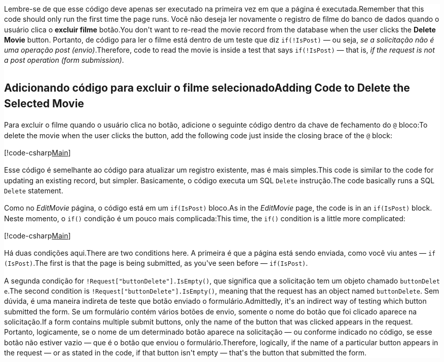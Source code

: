 <span data-ttu-id="d8c6c-168">Lembre-se de que esse código deve apenas ser executado na primeira vez em que a página é executada.</span><span class="sxs-lookup"><span data-stu-id="d8c6c-168">Remember that this code should only run the first time the page runs.</span></span> <span data-ttu-id="d8c6c-169">Você não deseja ler novamente o registro de filme do banco de dados quando o usuário clica o **excluir filme** botão.</span><span class="sxs-lookup"><span data-stu-id="d8c6c-169">You don't want to re-read the movie record from the database when the user clicks the **Delete Movie** button.</span></span> <span data-ttu-id="d8c6c-170">Portanto, de código para ler o filme está dentro de um teste que diz `if(!IsPost)` &mdash; ou seja, *se a solicitação não é uma operação post (envio)*.</span><span class="sxs-lookup"><span data-stu-id="d8c6c-170">Therefore, code to read the movie is inside a test that says `if(!IsPost)` &mdash; that is, *if the request is not a post operation (form submission)*.</span></span>

## <a name="adding-code-to-delete-the-selected-movie"></a><span data-ttu-id="d8c6c-171">Adicionando código para excluir o filme selecionado</span><span class="sxs-lookup"><span data-stu-id="d8c6c-171">Adding Code to Delete the Selected Movie</span></span>

<span data-ttu-id="d8c6c-172">Para excluir o filme quando o usuário clica no botão, adicione o seguinte código dentro da chave de fechamento do `@` bloco:</span><span class="sxs-lookup"><span data-stu-id="d8c6c-172">To delete the movie when the user clicks the button, add the following code just inside the closing brace of the `@` block:</span></span>

[!code-csharp[Main](deleting-data/samples/sample6.cs)]

<span data-ttu-id="d8c6c-173">Esse código é semelhante ao código para atualizar um registro existente, mas é mais simples.</span><span class="sxs-lookup"><span data-stu-id="d8c6c-173">This code is similar to the code for updating an existing record, but simpler.</span></span> <span data-ttu-id="d8c6c-174">Basicamente, o código executa um SQL `Delete` instrução.</span><span class="sxs-lookup"><span data-stu-id="d8c6c-174">The code basically runs a SQL `Delete` statement.</span></span>

 <span data-ttu-id="d8c6c-175">Como no *EditMovie* página, o código está em um `if(IsPost)` bloco.</span><span class="sxs-lookup"><span data-stu-id="d8c6c-175">As in the *EditMovie* page, the code is in an `if(IsPost)` block.</span></span> <span data-ttu-id="d8c6c-176">Neste momento, o `if()` condição é um pouco mais complicada:</span><span class="sxs-lookup"><span data-stu-id="d8c6c-176">This time, the `if()` condition is a little more complicated:</span></span> 

[!code-csharp[Main](deleting-data/samples/sample7.cs)]

<span data-ttu-id="d8c6c-177">Há duas condições aqui.</span><span class="sxs-lookup"><span data-stu-id="d8c6c-177">There are two conditions here.</span></span> <span data-ttu-id="d8c6c-178">A primeira é que a página está sendo enviada, como você viu antes &mdash; `if(IsPost)`.</span><span class="sxs-lookup"><span data-stu-id="d8c6c-178">The first is that the page is being submitted, as you've seen before &mdash; `if(IsPost)`.</span></span>

<span data-ttu-id="d8c6c-179">A segunda condição for `!Request["buttonDelete"].IsEmpty()`, que significa que a solicitação tem um objeto chamado `buttonDelete`.</span><span class="sxs-lookup"><span data-stu-id="d8c6c-179">The second condition is `!Request["buttonDelete"].IsEmpty()`, meaning that the request has an object named `buttonDelete`.</span></span> <span data-ttu-id="d8c6c-180">Sem dúvida, é uma maneira indireta de teste que botão enviado o formulário.</span><span class="sxs-lookup"><span data-stu-id="d8c6c-180">Admittedly, it's an indirect way of testing which button submitted the form.</span></span> <span data-ttu-id="d8c6c-181">Se um formulário contém vários botões de envio, somente o nome do botão que foi clicado aparece na solicitação.</span><span class="sxs-lookup"><span data-stu-id="d8c6c-181">If a form contains multiple submit buttons, only the name of the button that was clicked appears in the request.</span></span> <span data-ttu-id="d8c6c-182">Portanto, logicamente, se o nome de um determinado botão aparece na solicitação &mdash; ou conforme indicado no código, se esse botão não estiver vazio &mdash; que é o botão que enviou o formulário.</span><span class="sxs-lookup"><span data-stu-id="d8c6c-182">Therefore, logically, if the name of a particular button appears in the request &mdash; or as stated in the code, if that button isn't empty &mdash; that's the button that submitted the form.</span></span>
